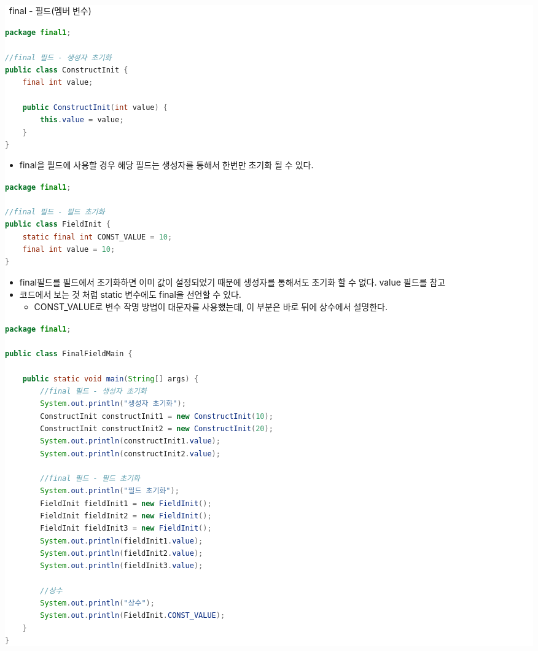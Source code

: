 &ensp;final - 필드(멤버 변수)<br/>
```java
package final1;

//final 필드 - 생성자 초기화
public class ConstructInit {
    final int value;

    public ConstructInit(int value) {
        this.value = value;
    }
}
```

* final을 필드에 사용할 경우 해당 필드는 생성자를 통해서 한번만 초기화 될 수 있다.

```java
package final1;

//final 필드 - 필드 초기화
public class FieldInit {
    static final int CONST_VALUE = 10;
    final int value = 10;
}
```

* final필드를 필드에서 초기화하면 이미 값이 설정되었기 때문에 생성자를 통해서도 초기화 할 수 없다. value 필드를 참고
* 코드에서 보는 것 처럼 static 변수에도 final을 선언할 수 있다.
    - CONST_VALUE로 변수 작명 방법이 대문자를 사용했는데, 이 부분은 바로 뒤에 상수에서 설명한다.

```java
package final1;

public class FinalFieldMain {

    public static void main(String[] args) {
        //final 필드 - 생성자 초기화
        System.out.println("생성자 초기화");
        ConstructInit constructInit1 = new ConstructInit(10);
        ConstructInit constructInit2 = new ConstructInit(20);
        System.out.println(constructInit1.value);
        System.out.println(constructInit2.value);

        //final 필드 - 필드 초기화
        System.out.println("필드 초기화");
        FieldInit fieldInit1 = new FieldInit();
        FieldInit fieldInit2 = new FieldInit();
        FieldInit fieldInit3 = new FieldInit();
        System.out.println(fieldInit1.value);
        System.out.println(fieldInit2.value);
        System.out.println(fieldInit3.value);

        //상수
        System.out.println("상수");
        System.out.println(FieldInit.CONST_VALUE);
    }
}
```
